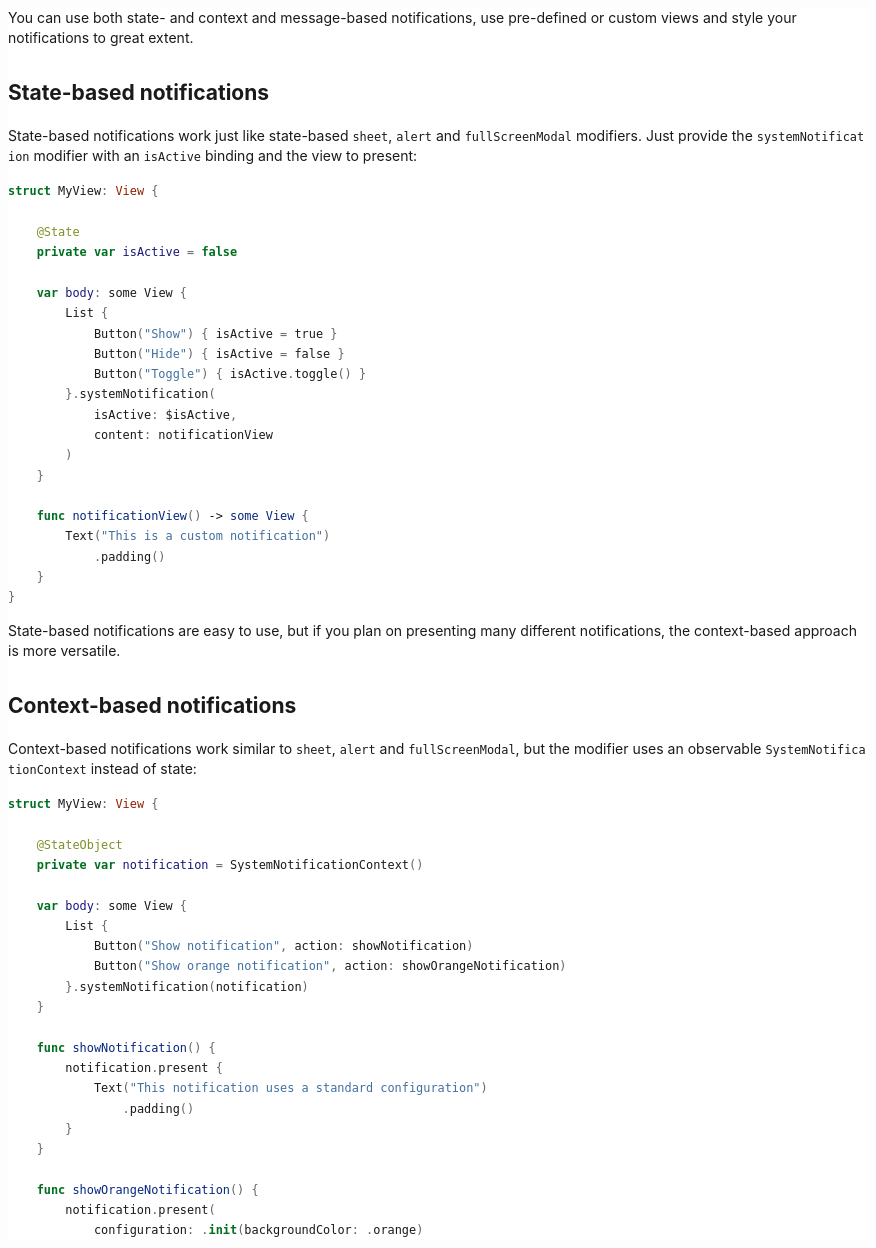 You can use both state- and context and message-based notifications, use pre-defined or custom views and style your notifications to great extent.


## State-based notifications

State-based notifications work just like state-based `sheet`, `alert` and `fullScreenModal` modifiers. Just provide the `systemNotification` modifier with an `isActive` binding and the view to present:

```swift
struct MyView: View {

    @State 
    private var isActive = false

    var body: some View {
        List {
            Button("Show") { isActive = true }
            Button("Hide") { isActive = false }
            Button("Toggle") { isActive.toggle() }
        }.systemNotification(
            isActive: $isActive,
            content: notificationView
        )
    }

    func notificationView() -> some View {
        Text("This is a custom notification")
            .padding()
    }
}
```

State-based notifications are easy to use, but if you plan on presenting many different notifications, the context-based approach is more versatile.


## Context-based notifications

Context-based notifications work similar to `sheet`, `alert` and `fullScreenModal`, but the modifier uses an observable `SystemNotificationContext` instead of state:

```swift
struct MyView: View {

    @StateObject 
    private var notification = SystemNotificationContext()

    var body: some View {
        List {
            Button("Show notification", action: showNotification)
            Button("Show orange notification", action: showOrangeNotification)
        }.systemNotification(notification)
    }
    
    func showNotification() {
        notification.present {
            Text("This notification uses a standard configuration")
                .padding()
        }
    }
    
    func showOrangeNotification() {
        notification.present(
            configuration: .init(backgroundColor: .orange)
```